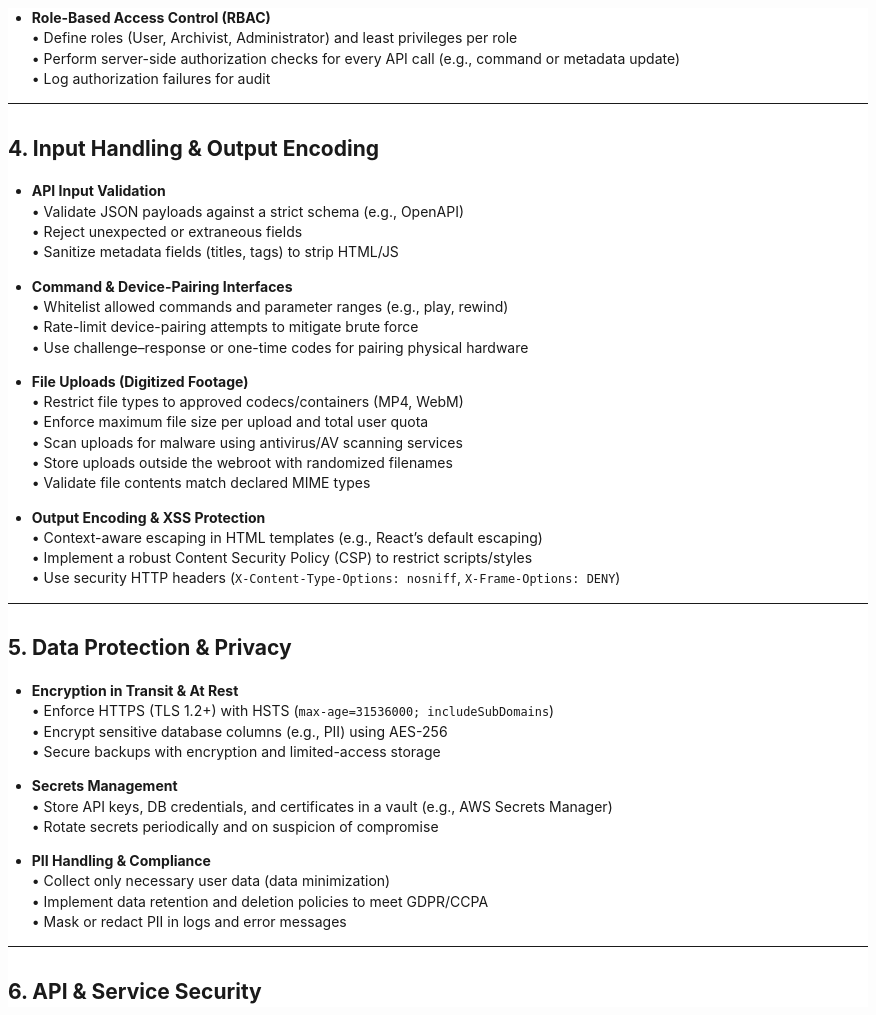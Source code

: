 - **Role-Based Access Control (RBAC)**  
  • Define roles (User, Archivist, Administrator) and least privileges per role  
  • Perform server-side authorization checks for every API call (e.g., command or metadata update)  
  • Log authorization failures for audit

---

## 4. Input Handling & Output Encoding

- **API Input Validation**  
  • Validate JSON payloads against a strict schema (e.g., OpenAPI)  
  • Reject unexpected or extraneous fields  
  • Sanitize metadata fields (titles, tags) to strip HTML/JS

- **Command & Device-Pairing Interfaces**  
  • Whitelist allowed commands and parameter ranges (e.g., play, rewind)  
  • Rate-limit device-pairing attempts to mitigate brute force  
  • Use challenge–response or one-time codes for pairing physical hardware

- **File Uploads (Digitized Footage)**  
  • Restrict file types to approved codecs/containers (MP4, WebM)  
  • Enforce maximum file size per upload and total user quota  
  • Scan uploads for malware using antivirus/AV scanning services  
  • Store uploads outside the webroot with randomized filenames  
  • Validate file contents match declared MIME types

- **Output Encoding & XSS Protection**  
  • Context-aware escaping in HTML templates (e.g., React’s default escaping)  
  • Implement a robust Content Security Policy (CSP) to restrict scripts/styles  
  • Use security HTTP headers (`X-Content-Type-Options: nosniff`, `X-Frame-Options: DENY`)

---

## 5. Data Protection & Privacy

- **Encryption in Transit & At Rest**  
  • Enforce HTTPS (TLS 1.2+) with HSTS (`max-age=31536000; includeSubDomains`)  
  • Encrypt sensitive database columns (e.g., PII) using AES-256  
  • Secure backups with encryption and limited-access storage

- **Secrets Management**  
  • Store API keys, DB credentials, and certificates in a vault (e.g., AWS Secrets Manager)  
  • Rotate secrets periodically and on suspicion of compromise

- **PII Handling & Compliance**  
  • Collect only necessary user data (data minimization)  
  • Implement data retention and deletion policies to meet GDPR/CCPA  
  • Mask or redact PII in logs and error messages

---

## 6. API & Service Security
